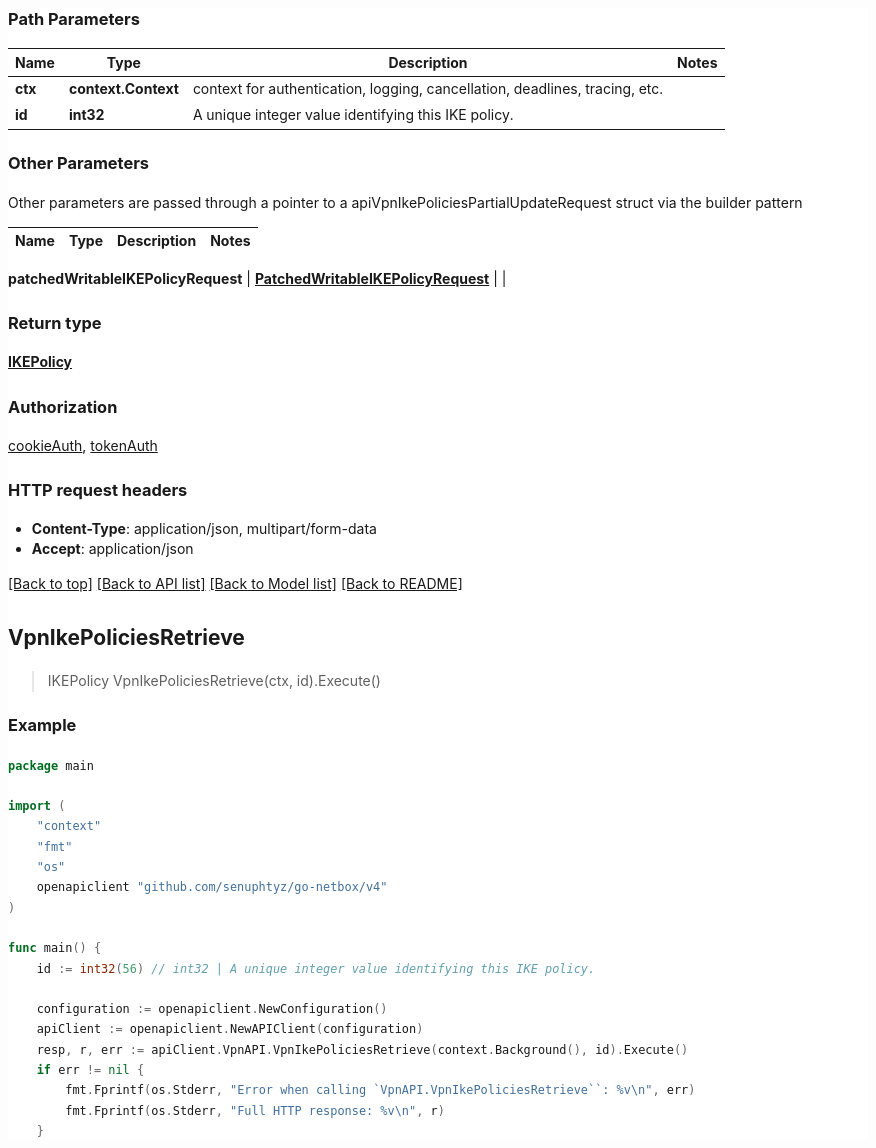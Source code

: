 ### Path Parameters


Name | Type | Description  | Notes
------------- | ------------- | ------------- | -------------
**ctx** | **context.Context** | context for authentication, logging, cancellation, deadlines, tracing, etc.
**id** | **int32** | A unique integer value identifying this IKE policy. | 

### Other Parameters

Other parameters are passed through a pointer to a apiVpnIkePoliciesPartialUpdateRequest struct via the builder pattern


Name | Type | Description  | Notes
------------- | ------------- | ------------- | -------------

 **patchedWritableIKEPolicyRequest** | [**PatchedWritableIKEPolicyRequest**](PatchedWritableIKEPolicyRequest.md) |  | 

### Return type

[**IKEPolicy**](IKEPolicy.md)

### Authorization

[cookieAuth](../README.md#cookieAuth), [tokenAuth](../README.md#tokenAuth)

### HTTP request headers

- **Content-Type**: application/json, multipart/form-data
- **Accept**: application/json

[[Back to top]](#) [[Back to API list]](../README.md#documentation-for-api-endpoints)
[[Back to Model list]](../README.md#documentation-for-models)
[[Back to README]](../README.md)


## VpnIkePoliciesRetrieve

> IKEPolicy VpnIkePoliciesRetrieve(ctx, id).Execute()





### Example

```go
package main

import (
	"context"
	"fmt"
	"os"
	openapiclient "github.com/senuphtyz/go-netbox/v4"
)

func main() {
	id := int32(56) // int32 | A unique integer value identifying this IKE policy.

	configuration := openapiclient.NewConfiguration()
	apiClient := openapiclient.NewAPIClient(configuration)
	resp, r, err := apiClient.VpnAPI.VpnIkePoliciesRetrieve(context.Background(), id).Execute()
	if err != nil {
		fmt.Fprintf(os.Stderr, "Error when calling `VpnAPI.VpnIkePoliciesRetrieve``: %v\n", err)
		fmt.Fprintf(os.Stderr, "Full HTTP response: %v\n", r)
	}
```